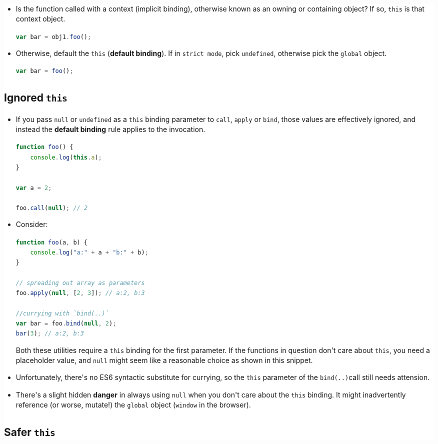 - Is the function called with a context (implicit binding), otherwise known as an owning or containing object? If so, `this` is that context object.

    ```js
    var bar = obj1.foo();
    ```

- Otherwise, default the `this` (**default binding**). If in `strict mode`, pick `undefined`, otherwise pick the `global` object.

    ```js
    var bar = foo();
    ```

## Ignored `this`

- If you pass `null` or `undefined` as a `this` binding parameter to `call`, `apply` or `bind`, those values are effectively ignored, and instead the **default binding** rule applies to the invocation.

    ```js
    function foo() {
        console.log(this.a);
    }

    var a = 2;

    foo.call(null); // 2
    ```

- Consider:

    ```js
    function foo(a, b) {
        console.log("a:" + a + "b:" + b);
    }

    // spreading out array as parameters
    foo.apply(null, [2, 3]); // a:2, b:3

    //currying with `bind(..)`
    var bar = foo.bind(null, 2);
    bar(3); // a:2, b:3
    ```

    Both these utilities require a `this` binding for the first parameter. If the functions in question don't care about `this`, you need a placeholder value, and `null` might seem like a reasonable choice as shown in this snippet.
- Unfortunately, there's no ES6 syntactic substitute for currying, so the `this` parameter of the `bind(..)`call still needs attension.
- There's a slight hidden **danger** in always using `null` when you don't care about the `this` binding. It might inadvertently reference (or worse, mutate!) the `global` object (`window` in the browser).

## Safer `this`
